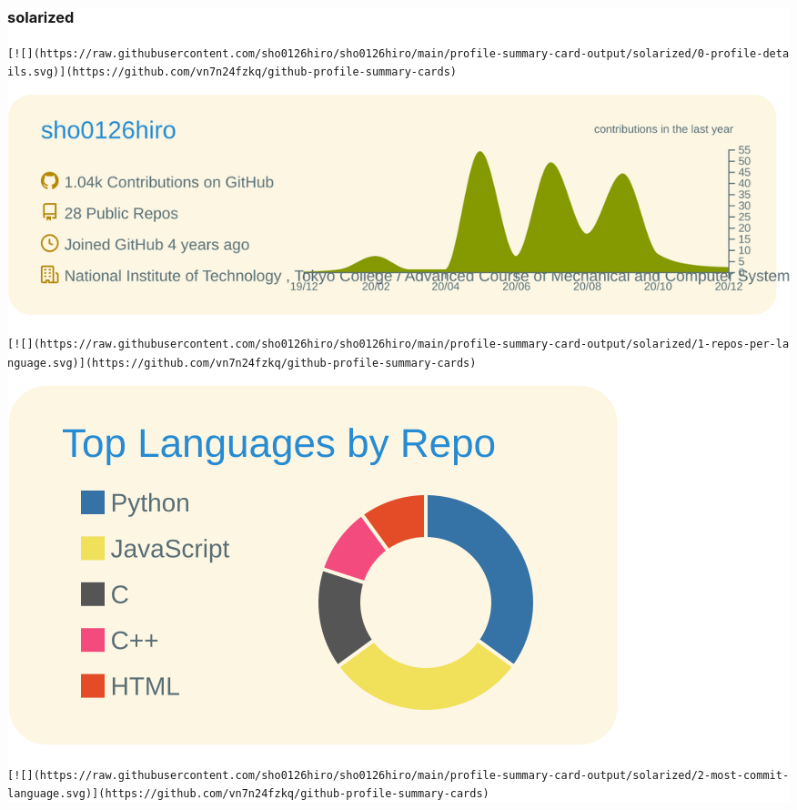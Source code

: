 
### solarized


```
[![](https://raw.githubusercontent.com/sho0126hiro/sho0126hiro/main/profile-summary-card-output/solarized/0-profile-details.svg)](https://github.com/vn7n24fzkq/github-profile-summary-cards)
```
![](https://raw.githubusercontent.com/sho0126hiro/sho0126hiro/main/profile-summary-card-output/solarized/0-profile-details.svg)


```
[![](https://raw.githubusercontent.com/sho0126hiro/sho0126hiro/main/profile-summary-card-output/solarized/1-repos-per-language.svg)](https://github.com/vn7n24fzkq/github-profile-summary-cards)
```
![](https://raw.githubusercontent.com/sho0126hiro/sho0126hiro/main/profile-summary-card-output/solarized/1-repos-per-language.svg)


```
[![](https://raw.githubusercontent.com/sho0126hiro/sho0126hiro/main/profile-summary-card-output/solarized/2-most-commit-language.svg)](https://github.com/vn7n24fzkq/github-profile-summary-cards)
```